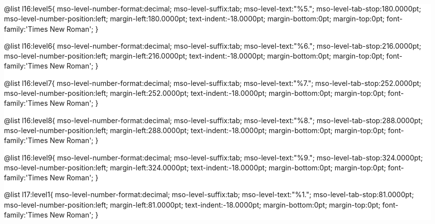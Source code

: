 @list l16:level5{
mso-level-number-format:decimal;
mso-level-suffix:tab;
mso-level-text:"%5.";
mso-level-tab-stop:180.0000pt;
mso-level-number-position:left;
margin-left:180.0000pt; text-indent:-18.0000pt; margin-bottom:0pt; margin-top:0pt; font-family:'Times New Roman'; }

@list l16:level6{
mso-level-number-format:decimal;
mso-level-suffix:tab;
mso-level-text:"%6.";
mso-level-tab-stop:216.0000pt;
mso-level-number-position:left;
margin-left:216.0000pt; text-indent:-18.0000pt; margin-bottom:0pt; margin-top:0pt; font-family:'Times New Roman'; }

@list l16:level7{
mso-level-number-format:decimal;
mso-level-suffix:tab;
mso-level-text:"%7.";
mso-level-tab-stop:252.0000pt;
mso-level-number-position:left;
margin-left:252.0000pt; text-indent:-18.0000pt; margin-bottom:0pt; margin-top:0pt; font-family:'Times New Roman'; }

@list l16:level8{
mso-level-number-format:decimal;
mso-level-suffix:tab;
mso-level-text:"%8.";
mso-level-tab-stop:288.0000pt;
mso-level-number-position:left;
margin-left:288.0000pt; text-indent:-18.0000pt; margin-bottom:0pt; margin-top:0pt; font-family:'Times New Roman'; }

@list l16:level9{
mso-level-number-format:decimal;
mso-level-suffix:tab;
mso-level-text:"%9.";
mso-level-tab-stop:324.0000pt;
mso-level-number-position:left;
margin-left:324.0000pt; text-indent:-18.0000pt; margin-bottom:0pt; margin-top:0pt; font-family:'Times New Roman'; }

@list l17:level1{
mso-level-number-format:decimal;
mso-level-suffix:tab;
mso-level-text:"%1.";
mso-level-tab-stop:81.0000pt;
mso-level-number-position:left;
margin-left:81.0000pt; text-indent:-18.0000pt; margin-bottom:0pt; margin-top:0pt; font-family:'Times New Roman'; }
